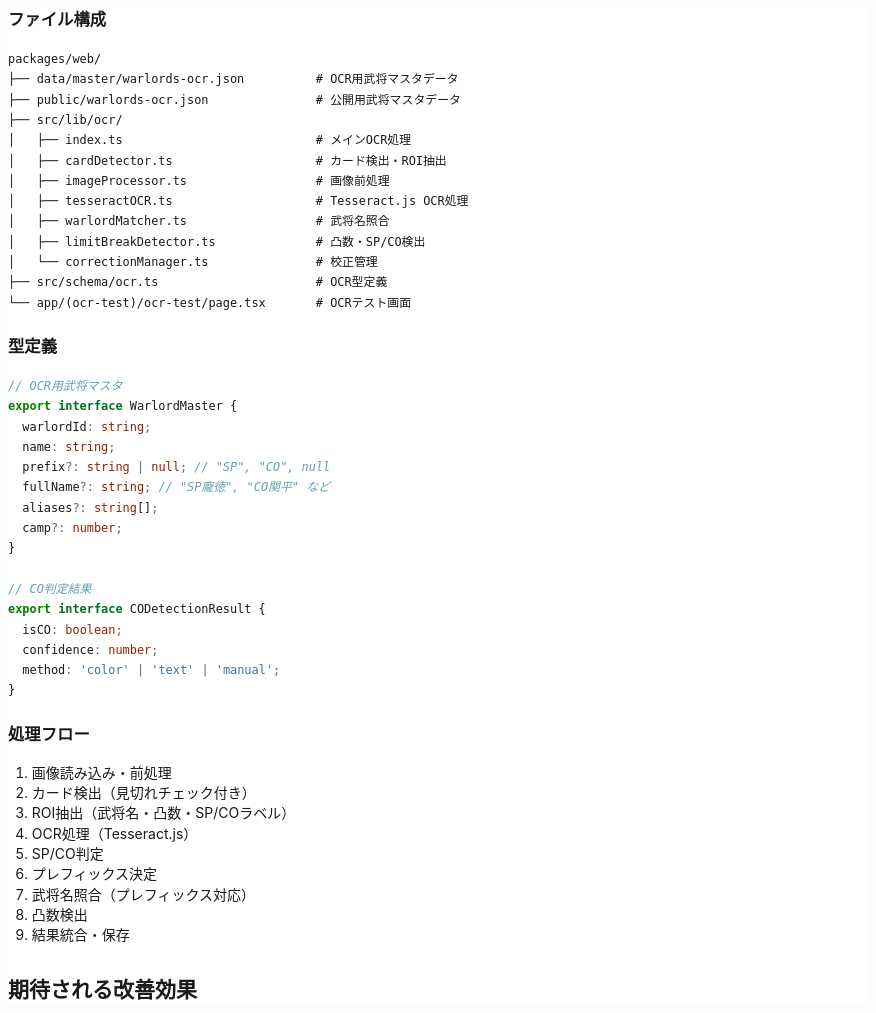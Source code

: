### ファイル構成
```
packages/web/
├── data/master/warlords-ocr.json          # OCR用武将マスタデータ
├── public/warlords-ocr.json               # 公開用武将マスタデータ
├── src/lib/ocr/
│   ├── index.ts                           # メインOCR処理
│   ├── cardDetector.ts                    # カード検出・ROI抽出
│   ├── imageProcessor.ts                  # 画像前処理
│   ├── tesseractOCR.ts                    # Tesseract.js OCR処理
│   ├── warlordMatcher.ts                  # 武将名照合
│   ├── limitBreakDetector.ts              # 凸数・SP/CO検出
│   └── correctionManager.ts               # 校正管理
├── src/schema/ocr.ts                      # OCR型定義
└── app/(ocr-test)/ocr-test/page.tsx       # OCRテスト画面
```

### 型定義
```typescript
// OCR用武将マスタ
export interface WarlordMaster {
  warlordId: string;
  name: string;
  prefix?: string | null; // "SP", "CO", null
  fullName?: string; // "SP龐徳", "CO関平" など
  aliases?: string[];
  camp?: number;
}

// CO判定結果
export interface CODetectionResult {
  isCO: boolean;
  confidence: number;
  method: 'color' | 'text' | 'manual';
}
```

### 処理フロー
1. 画像読み込み・前処理
2. カード検出（見切れチェック付き）
3. ROI抽出（武将名・凸数・SP/COラベル）
4. OCR処理（Tesseract.js）
5. SP/CO判定
6. プレフィックス決定
7. 武将名照合（プレフィックス対応）
8. 凸数検出
9. 結果統合・保存

## 期待される改善効果
